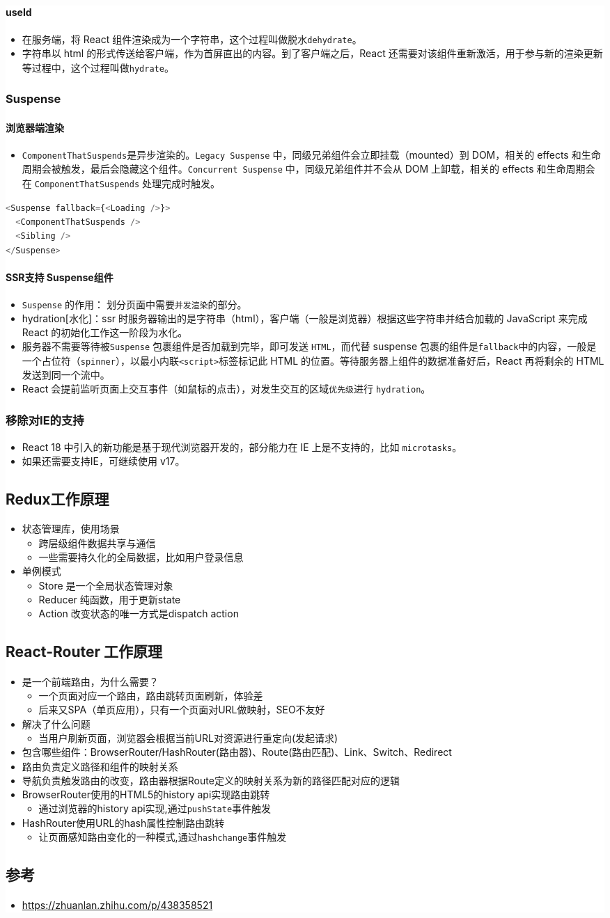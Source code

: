 #### useId
* 在服务端，将 React 组件渲染成为一个字符串，这个过程叫做脱水`dehydrate`。
* 字符串以 html 的形式传送给客户端，作为首屏直出的内容。到了客户端之后，React 还需要对该组件重新激活，用于参与新的渲染更新等过程中，这个过程叫做`hydrate`。

### Suspense
#### 浏览器端渲染
* `ComponentThatSuspends`是异步渲染的。`Legacy Suspense` 中，同级兄弟组件会立即挂载（mounted）到 DOM，相关的 effects 和生命周期会被触发，最后会隐藏这个组件。`Concurrent Suspense` 中，同级兄弟组件并不会从 DOM 上卸载，相关的 effects 和生命周期会在 `ComponentThatSuspends` 处理完成时触发。
```js
<Suspense fallback={<Loading />}>
  <ComponentThatSuspends />
  <Sibling />
</Suspense>
```

#### SSR支持 Suspense组件
* `Suspense` 的作用： 划分页面中需要`并发渲染`的部分。
* hydration[水化]：ssr 时服务器输出的是字符串（html），客户端（一般是浏览器）根据这些字符串并结合加载的 JavaScript 来完成 React 的初始化工作这一阶段为水化。
* 服务器不需要等待被`Suspense` 包裹组件是否加载到完毕，即可发送 `HTML`，而代替 suspense 包裹的组件是`fallback`中的内容，一般是一个占位符（`spinner`），以最小内联`<script>`标签标记此 HTML 的位置。等待服务器上组件的数据准备好后，React 再将剩余的 HTML发送到同一个流中。
* React 会提前监听页面上交互事件（如鼠标的点击），对发生交互的区域`优先级`进行 `hydration`。


### 移除对IE的支持
* React 18 中引入的新功能是基于现代浏览器开发的，部分能力在 IE 上是不支持的，比如 `microtasks`。
* 如果还需要支持IE，可继续使用 v17。

## Redux工作原理
* 状态管理库，使用场景
  - 跨层级组件数据共享与通信
  - 一些需要持久化的全局数据，比如用户登录信息
* 单例模式
  - Store 是一个全局状态管理对象
  - Reducer 纯函数，用于更新state
  - Action 改变状态的唯一方式是dispatch action

## React-Router 工作原理
* 是一个前端路由，为什么需要？
  - 一个页面对应一个路由，路由跳转页面刷新，体验差
  - 后来又SPA（单页应用），只有一个页面对URL做映射，SEO不友好
* 解决了什么问题
  - 当用户刷新页面，浏览器会根据当前URL对资源进行重定向(发起请求)
* 包含哪些组件：BrowserRouter/HashRouter(路由器)、Route(路由匹配)、Link、Switch、Redirect
* 路由负责定义路径和组件的映射关系
* 导航负责触发路由的改变，路由器根据Route定义的映射关系为新的路径匹配对应的逻辑
* BrowserRouter使用的HTML5的history api实现路由跳转
  - 通过浏览器的history api实现,通过`pushState`事件触发
* HashRouter使用URL的hash属性控制路由跳转
  - 让页面感知路由变化的一种模式,通过`hashchange`事件触发


## 参考
* https://zhuanlan.zhihu.com/p/438358521